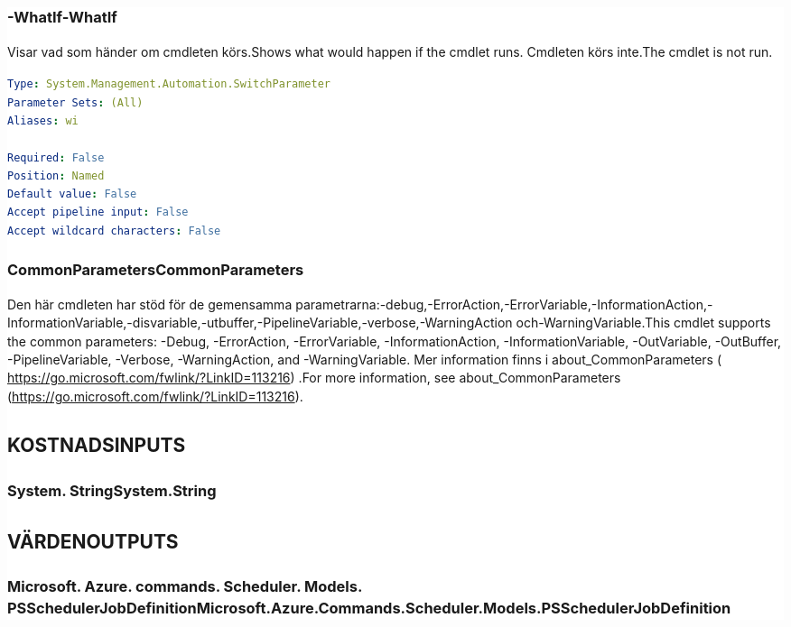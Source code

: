 ### <span data-ttu-id="f4be2-162">-WhatIf</span><span class="sxs-lookup"><span data-stu-id="f4be2-162">-WhatIf</span></span>
<span data-ttu-id="f4be2-163">Visar vad som händer om cmdleten körs.</span><span class="sxs-lookup"><span data-stu-id="f4be2-163">Shows what would happen if the cmdlet runs.</span></span>
<span data-ttu-id="f4be2-164">Cmdleten körs inte.</span><span class="sxs-lookup"><span data-stu-id="f4be2-164">The cmdlet is not run.</span></span>

```yaml
Type: System.Management.Automation.SwitchParameter
Parameter Sets: (All)
Aliases: wi

Required: False
Position: Named
Default value: False
Accept pipeline input: False
Accept wildcard characters: False
```

### <span data-ttu-id="f4be2-165">CommonParameters</span><span class="sxs-lookup"><span data-stu-id="f4be2-165">CommonParameters</span></span>
<span data-ttu-id="f4be2-166">Den här cmdleten har stöd för de gemensamma parametrarna:-debug,-ErrorAction,-ErrorVariable,-InformationAction,-InformationVariable,-disvariable,-utbuffer,-PipelineVariable,-verbose,-WarningAction och-WarningVariable.</span><span class="sxs-lookup"><span data-stu-id="f4be2-166">This cmdlet supports the common parameters: -Debug, -ErrorAction, -ErrorVariable, -InformationAction, -InformationVariable, -OutVariable, -OutBuffer, -PipelineVariable, -Verbose, -WarningAction, and -WarningVariable.</span></span> <span data-ttu-id="f4be2-167">Mer information finns i about_CommonParameters ( https://go.microsoft.com/fwlink/?LinkID=113216) .</span><span class="sxs-lookup"><span data-stu-id="f4be2-167">For more information, see about_CommonParameters (https://go.microsoft.com/fwlink/?LinkID=113216).</span></span>

## <span data-ttu-id="f4be2-168">KOSTNADS</span><span class="sxs-lookup"><span data-stu-id="f4be2-168">INPUTS</span></span>

### <span data-ttu-id="f4be2-169">System. String</span><span class="sxs-lookup"><span data-stu-id="f4be2-169">System.String</span></span>

## <span data-ttu-id="f4be2-170">VÄRDEN</span><span class="sxs-lookup"><span data-stu-id="f4be2-170">OUTPUTS</span></span>

### <span data-ttu-id="f4be2-171">Microsoft. Azure. commands. Scheduler. Models. PSSchedulerJobDefinition</span><span class="sxs-lookup"><span data-stu-id="f4be2-171">Microsoft.Azure.Commands.Scheduler.Models.PSSchedulerJobDefinition</span></span>
